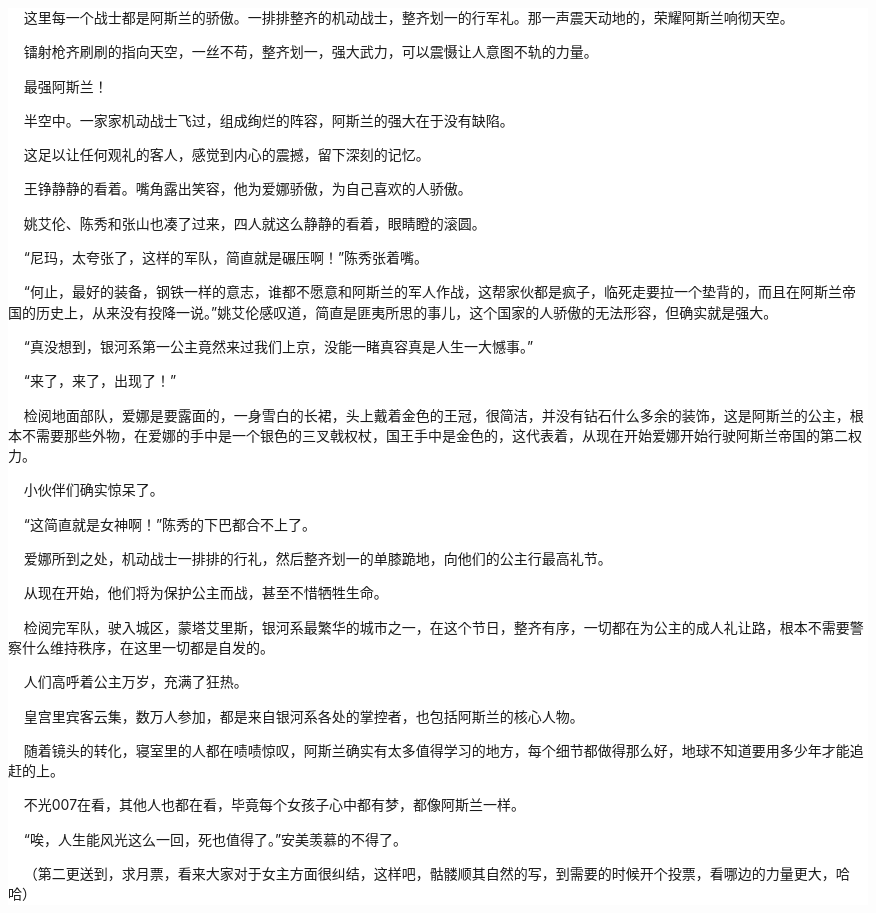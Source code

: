 &nbsp;&nbsp;&nbsp;&nbsp;这里每一个战士都是阿斯兰的骄傲。一排排整齐的机动战士，整齐划一的行军礼。那一声震天动地的，荣耀阿斯兰响彻天空。

&nbsp;&nbsp;&nbsp;&nbsp;镭射枪齐刷刷的指向天空，一丝不苟，整齐划一，强大武力，可以震慑让人意图不轨的力量。

&nbsp;&nbsp;&nbsp;&nbsp;最强阿斯兰！

&nbsp;&nbsp;&nbsp;&nbsp;半空中。一家家机动战士飞过，组成绚烂的阵容，阿斯兰的强大在于没有缺陷。

&nbsp;&nbsp;&nbsp;&nbsp;这足以让任何观礼的客人，感觉到内心的震撼，留下深刻的记忆。

&nbsp;&nbsp;&nbsp;&nbsp;王铮静静的看着。嘴角露出笑容，他为爱娜骄傲，为自己喜欢的人骄傲。

&nbsp;&nbsp;&nbsp;&nbsp;姚艾伦、陈秀和张山也凑了过来，四人就这么静静的看着，眼睛瞪的滚圆。

&nbsp;&nbsp;&nbsp;&nbsp;“尼玛，太夸张了，这样的军队，简直就是碾压啊！”陈秀张着嘴。

&nbsp;&nbsp;&nbsp;&nbsp;“何止，最好的装备，钢铁一样的意志，谁都不愿意和阿斯兰的军人作战，这帮家伙都是疯子，临死走要拉一个垫背的，而且在阿斯兰帝国的历史上，从来没有投降一说。”姚艾伦感叹道，简直是匪夷所思的事儿，这个国家的人骄傲的无法形容，但确实就是强大。

&nbsp;&nbsp;&nbsp;&nbsp;“真没想到，银河系第一公主竟然来过我们上京，没能一睹真容真是人生一大憾事。”

&nbsp;&nbsp;&nbsp;&nbsp;“来了，来了，出现了！”

&nbsp;&nbsp;&nbsp;&nbsp;检阅地面部队，爱娜是要露面的，一身雪白的长裙，头上戴着金色的王冠，很简洁，并没有钻石什么多余的装饰，这是阿斯兰的公主，根本不需要那些外物，在爱娜的手中是一个银色的三叉戟权杖，国王手中是金色的，这代表着，从现在开始爱娜开始行驶阿斯兰帝国的第二权力。

&nbsp;&nbsp;&nbsp;&nbsp;小伙伴们确实惊呆了。

&nbsp;&nbsp;&nbsp;&nbsp;“这简直就是女神啊！”陈秀的下巴都合不上了。

&nbsp;&nbsp;&nbsp;&nbsp;爱娜所到之处，机动战士一排排的行礼，然后整齐划一的单膝跪地，向他们的公主行最高礼节。

&nbsp;&nbsp;&nbsp;&nbsp;从现在开始，他们将为保护公主而战，甚至不惜牺牲生命。

&nbsp;&nbsp;&nbsp;&nbsp;检阅完军队，驶入城区，蒙塔艾里斯，银河系最繁华的城市之一，在这个节日，整齐有序，一切都在为公主的成人礼让路，根本不需要警察什么维持秩序，在这里一切都是自发的。

&nbsp;&nbsp;&nbsp;&nbsp;人们高呼着公主万岁，充满了狂热。

&nbsp;&nbsp;&nbsp;&nbsp;皇宫里宾客云集，数万人参加，都是来自银河系各处的掌控者，也包括阿斯兰的核心人物。

&nbsp;&nbsp;&nbsp;&nbsp;随着镜头的转化，寝室里的人都在啧啧惊叹，阿斯兰确实有太多值得学习的地方，每个细节都做得那么好，地球不知道要用多少年才能追赶的上。

&nbsp;&nbsp;&nbsp;&nbsp;不光007在看，其他人也都在看，毕竟每个女孩子心中都有梦，都像阿斯兰一样。

&nbsp;&nbsp;&nbsp;&nbsp;“唉，人生能风光这么一回，死也值得了。”安美羡慕的不得了。

&nbsp;&nbsp;&nbsp;&nbsp;（第二更送到，求月票，看来大家对于女主方面很纠结，这样吧，骷髅顺其自然的写，到需要的时候开个投票，看哪边的力量更大，哈哈）
